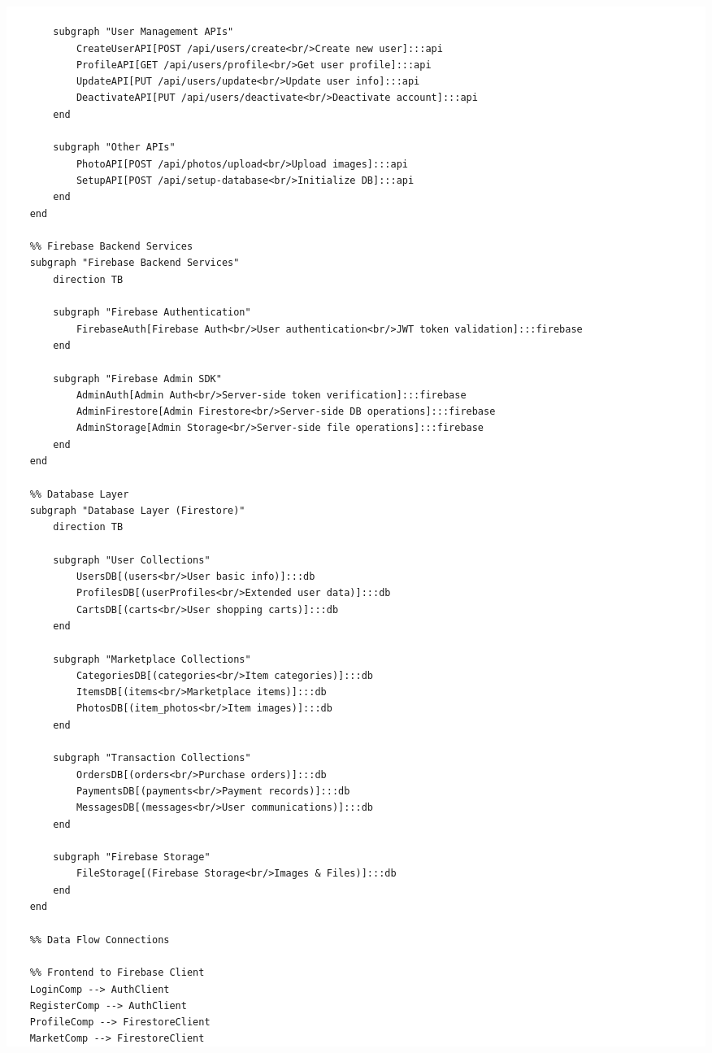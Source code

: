 ```mermaid
        
        subgraph "User Management APIs"
            CreateUserAPI[POST /api/users/create<br/>Create new user]:::api
            ProfileAPI[GET /api/users/profile<br/>Get user profile]:::api
            UpdateAPI[PUT /api/users/update<br/>Update user info]:::api
            DeactivateAPI[PUT /api/users/deactivate<br/>Deactivate account]:::api
        end
        
        subgraph "Other APIs"
            PhotoAPI[POST /api/photos/upload<br/>Upload images]:::api
            SetupAPI[POST /api/setup-database<br/>Initialize DB]:::api
        end
    end

    %% Firebase Backend Services
    subgraph "Firebase Backend Services"
        direction TB
        
        subgraph "Firebase Authentication"
            FirebaseAuth[Firebase Auth<br/>User authentication<br/>JWT token validation]:::firebase
        end
        
        subgraph "Firebase Admin SDK"
            AdminAuth[Admin Auth<br/>Server-side token verification]:::firebase
            AdminFirestore[Admin Firestore<br/>Server-side DB operations]:::firebase
            AdminStorage[Admin Storage<br/>Server-side file operations]:::firebase
        end
    end

    %% Database Layer
    subgraph "Database Layer (Firestore)"
        direction TB
        
        subgraph "User Collections"
            UsersDB[(users<br/>User basic info)]:::db
            ProfilesDB[(userProfiles<br/>Extended user data)]:::db
            CartsDB[(carts<br/>User shopping carts)]:::db
        end
        
        subgraph "Marketplace Collections"
            CategoriesDB[(categories<br/>Item categories)]:::db
            ItemsDB[(items<br/>Marketplace items)]:::db
            PhotosDB[(item_photos<br/>Item images)]:::db
        end
        
        subgraph "Transaction Collections"
            OrdersDB[(orders<br/>Purchase orders)]:::db
            PaymentsDB[(payments<br/>Payment records)]:::db
            MessagesDB[(messages<br/>User communications)]:::db
        end
        
        subgraph "Firebase Storage"
            FileStorage[(Firebase Storage<br/>Images & Files)]:::db
        end
    end

    %% Data Flow Connections

    %% Frontend to Firebase Client
    LoginComp --> AuthClient
    RegisterComp --> AuthClient
    ProfileComp --> FirestoreClient
    MarketComp --> FirestoreClient
```